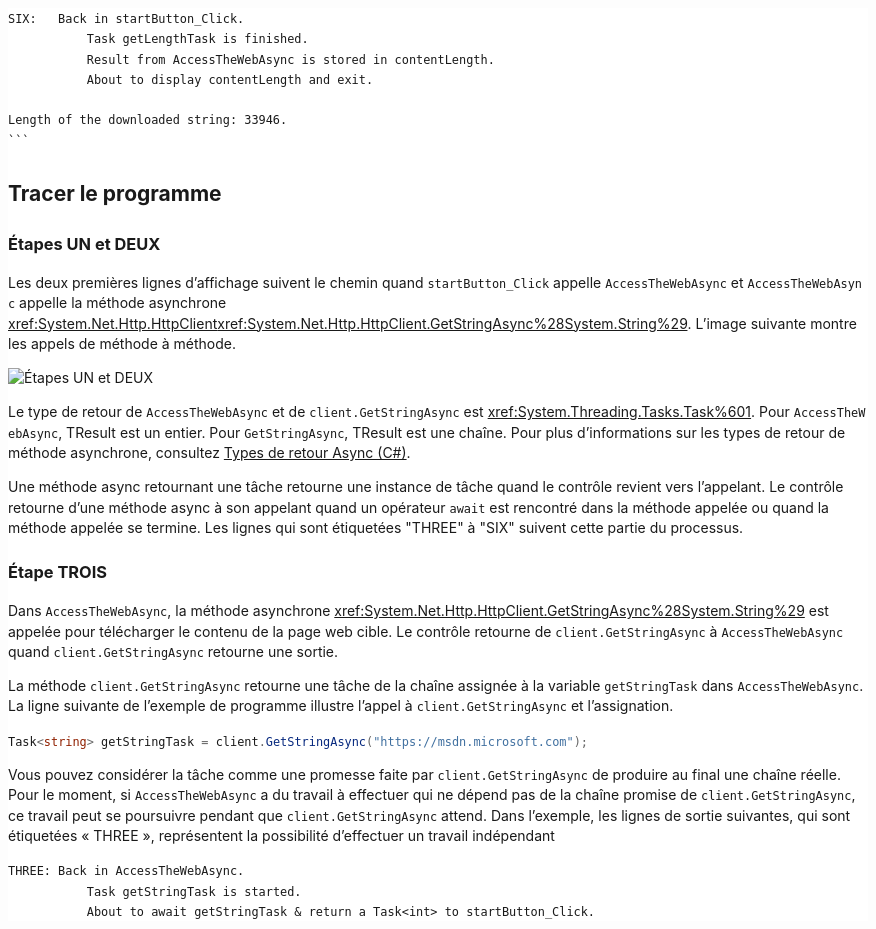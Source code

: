     SIX:   Back in startButton_Click.
               Task getLengthTask is finished.
               Result from AccessTheWebAsync is stored in contentLength.
               About to display contentLength and exit.

    Length of the downloaded string: 33946.
    ```

## <a name="trace-the-program"></a>Tracer le programme

### <a name="steps-one-and-two"></a>Étapes UN et DEUX

Les deux premières lignes d’affichage suivent le chemin quand `startButton_Click` appelle `AccessTheWebAsync` et `AccessTheWebAsync` appelle la méthode asynchrone <xref:System.Net.Http.HttpClient><xref:System.Net.Http.HttpClient.GetStringAsync%28System.String%29>. L’image suivante montre les appels de méthode à méthode.

![Étapes UN et DEUX](./media/asynctrace-onetwo.png "AsyncTrace-ONETWO")

Le type de retour de `AccessTheWebAsync` et de `client.GetStringAsync` est <xref:System.Threading.Tasks.Task%601>. Pour `AccessTheWebAsync`, TResult est un entier. Pour `GetStringAsync`, TResult est une chaîne. Pour plus d’informations sur les types de retour de méthode asynchrone, consultez [Types de retour Async (C#)](./async-return-types.md).

Une méthode async retournant une tâche retourne une instance de tâche quand le contrôle revient vers l’appelant. Le contrôle retourne d’une méthode async à son appelant quand un opérateur `await` est rencontré dans la méthode appelée ou quand la méthode appelée se termine. Les lignes qui sont étiquetées "THREE" à "SIX" suivent cette partie du processus.

### <a name="step-three"></a>Étape TROIS

Dans `AccessTheWebAsync`, la méthode asynchrone <xref:System.Net.Http.HttpClient.GetStringAsync%28System.String%29> est appelée pour télécharger le contenu de la page web cible. Le contrôle retourne de `client.GetStringAsync` à `AccessTheWebAsync` quand `client.GetStringAsync` retourne une sortie.

 La méthode `client.GetStringAsync` retourne une tâche de la chaîne assignée à la variable `getStringTask` dans `AccessTheWebAsync`. La ligne suivante de l’exemple de programme illustre l’appel à `client.GetStringAsync` et l’assignation.

```csharp
Task<string> getStringTask = client.GetStringAsync("https://msdn.microsoft.com");
```

 Vous pouvez considérer la tâche comme une promesse faite par `client.GetStringAsync` de produire au final une chaîne réelle. Pour le moment, si `AccessTheWebAsync` a du travail à effectuer qui ne dépend pas de la chaîne promise de `client.GetStringAsync`, ce travail peut se poursuivre pendant que `client.GetStringAsync` attend. Dans l’exemple, les lignes de sortie suivantes, qui sont étiquetées « THREE », représentent la possibilité d’effectuer un travail indépendant

```output
THREE: Back in AccessTheWebAsync.
           Task getStringTask is started.
           About to await getStringTask & return a Task<int> to startButton_Click.
```
